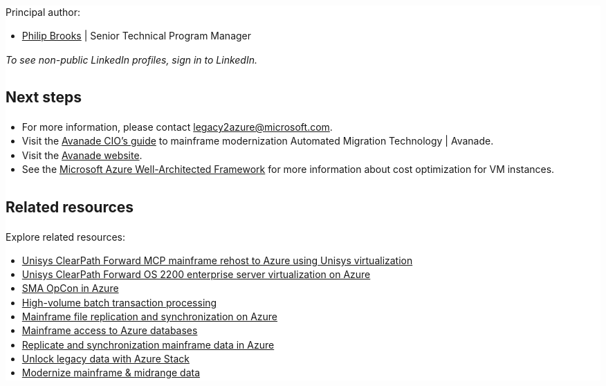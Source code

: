 Principal author:

 - [Philip Brooks](https://www.linkedin.com/in/philipbbrooks) | Senior Technical Program Manager

*To see non-public LinkedIn profiles, sign in to LinkedIn.*

## Next steps

- For more information, please contact [legacy2azure@microsoft.com](mailto:legacy2azure@microsoft.com).
- Visit the [Avanade CIO’s guide](https://www.avanade.com/en/solutions/cloud-and-application-services/amt) to mainframe modernization Automated Migration Technology | Avanade.
- Visit the [Avanade website](https://www.avanade.com/en-us).
- See the [Microsoft Azure Well-Architected Framework](https://www.avanade.com/en-us) for more information about cost optimization for VM instances.

## Related resources

Explore related resources:

- [Unisys ClearPath Forward MCP mainframe rehost to Azure using Unisys virtualization](../../example-scenario/mainframe/unisys-clearpath-forward-mainframe-rehost.yml)
- [Unisys ClearPath Forward OS 2200 enterprise server virtualization on Azure](../../mainframe/virtualization-of-unisys-clearpath-forward-os-2200-enterprise-server-on-azure.yml)
- [SMA OpCon in Azure](../../solution-ideas/articles/sma-opcon-azure.yml)
- [High-volume batch transaction processing](../../example-scenario/mainframe/process-batch-transactions.yml)
- [Mainframe file replication and synchronization on Azure](../../solution-ideas/articles/mainframe-azure-file-replication.yml)
- [Mainframe access to Azure databases](../../solution-ideas/articles/mainframe-access-azure-databases.yml)
- [Replicate and synchronization mainframe data in Azure](./sync-mainframe-data-with-azure.yml)
- [Unlock legacy data with Azure Stack](../../solution-ideas/articles/unlock-legacy-data.yml)
- [Modernize mainframe & midrange data](../../example-scenario/mainframe/modernize-mainframe-data-to-azure.yml)

